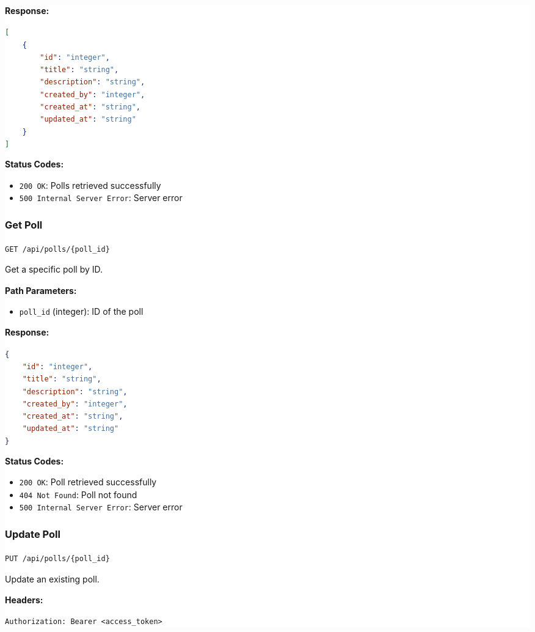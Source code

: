 **Response:**
```json
[
    {
        "id": "integer",
        "title": "string",
        "description": "string",
        "created_by": "integer",
        "created_at": "string",
        "updated_at": "string"
    }
]
```

**Status Codes:**
- `200 OK`: Polls retrieved successfully
- `500 Internal Server Error`: Server error

### Get Poll

```http
GET /api/polls/{poll_id}
```

Get a specific poll by ID.

**Path Parameters:**
- `poll_id` (integer): ID of the poll

**Response:**
```json
{
    "id": "integer",
    "title": "string",
    "description": "string",
    "created_by": "integer",
    "created_at": "string",
    "updated_at": "string"
}
```

**Status Codes:**
- `200 OK`: Poll retrieved successfully
- `404 Not Found`: Poll not found
- `500 Internal Server Error`: Server error

### Update Poll

```http
PUT /api/polls/{poll_id}
```

Update an existing poll.

**Headers:**
```
Authorization: Bearer <access_token>
```
